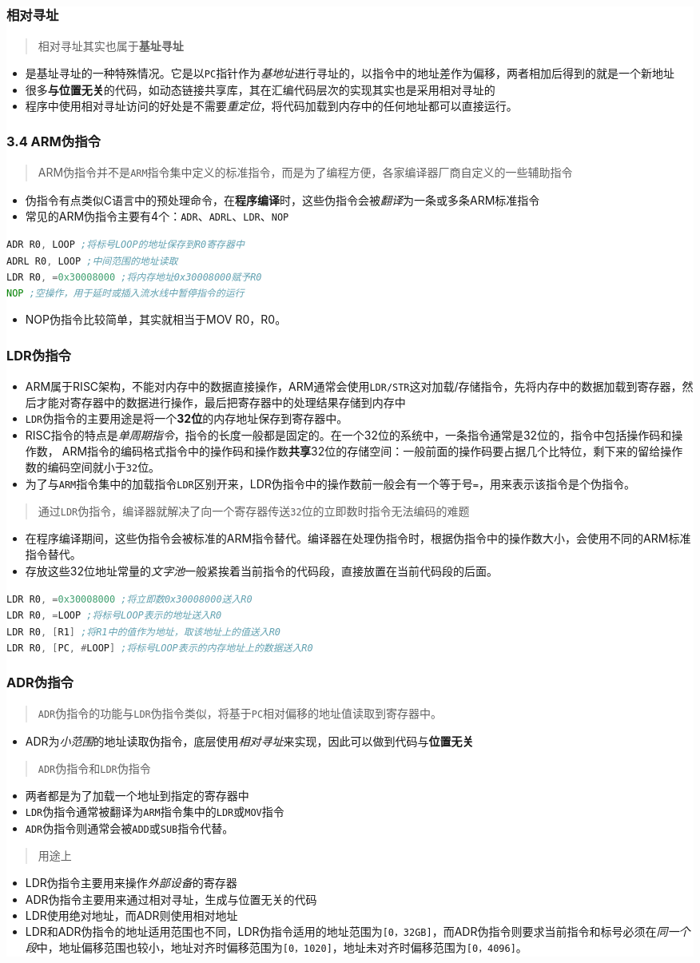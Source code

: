 ### 相对寻址
> 相对寻址其实也属于**基址寻址**
- 是基址寻址的一种特殊情况。它是以`PC`指针作为*基地址*进行寻址的，以指令中的地址差作为偏移，两者相加后得到的就是一个新地址
- 很多**与位置无关**的代码，如动态链接共享库，其在汇编代码层次的实现其实也是采用相对寻址的
- 程序中使用相对寻址访问的好处是不需要*重定位*，将代码加载到内存中的任何地址都可以直接运行。

### 3.4 ARM伪指令
> ARM伪指令并不是`ARM`指令集中定义的标准指令，而是为了编程方便，各家编译器厂商自定义的一些辅助指令
- 伪指令有点类似C语言中的预处理命令，在**程序编译**时，这些伪指令会被*翻译*为一条或多条ARM标准指令
- 常见的ARM伪指令主要有4个：`ADR`、`ADRL`、`LDR`、`NOP`
```asm
ADR R0, LOOP ;将标号LOOP的地址保存到R0寄存器中
ADRL R0, LOOP ;中间范围的地址读取
LDR R0, =0x30008000 ;将内存地址0x30008000赋予R0
NOP ;空操作，用于延时或插入流水线中暂停指令的运行
```
- NOP伪指令比较简单，其实就相当于MOV R0，R0。
### LDR伪指令
- ARM属于RISC架构，不能对内存中的数据直接操作，ARM通常会使用`LDR/STR`这对加载/存储指令，先将内存中的数据加载到寄存器，然后才能对寄存器中的数据进行操作，最后把寄存器中的处理结果存储到内存中
- `LDR`伪指令的主要用途是将一个**32位**的内存地址保存到寄存器中。
- RISC指令的特点是*单周期指令*，指令的长度一般都是固定的。在一个32位的系统中，一条指令通常是32位的，指令中包括操作码和操作数， ARM指令的编码格式指令中的操作码和操作数**共享**32位的存储空间：一般前面的操作码要占据几个比特位，剩下来的留给操作数的编码空间就小于`32`位。
- 为了与`ARM`指令集中的加载指令`LDR`区别开来，LDR伪指令中的操作数前一般会有一个等于号`=`，用来表示该指令是个伪指令。
> 通过`LDR`伪指令，编译器就解决了向一个寄存器传送`32`位的立即数时指令无法编码的难题
- 在程序编译期间，这些伪指令会被标准的ARM指令替代。编译器在处理伪指令时，根据伪指令中的操作数大小，会使用不同的ARM标准指令替代。
- 存放这些32位地址常量的*文字池*一般紧挨着当前指令的代码段，直接放置在当前代码段的后面。

```asm
LDR R0, =0x30008000 ;将立即数0x30008000送入R0
LDR R0, =LOOP ;将标号LOOP表示的地址送入R0
LDR R0, [R1] ;将R1中的值作为地址，取该地址上的值送入R0
LDR R0, [PC, #LOOP] ;将标号LOOP表示的内存地址上的数据送入R0
```
### ADR伪指令
> `ADR`伪指令的功能与`LDR`伪指令类似，将基于`PC`相对偏移的地址值读取到寄存器中。
- ADR为*小范围*的地址读取伪指令，底层使用*相对寻址*来实现，因此可以做到代码与**位置无关**

> `ADR`伪指令和`LDR`伪指令

- 两者都是为了加载一个地址到指定的寄存器中
- `LDR`伪指令通常被翻译为`ARM`指令集中的`LDR`或`MOV`指令
- `ADR`伪指令则通常会被`ADD`或`SUB`指令代替。

> 用途上

- LDR伪指令主要用来操作*外部设备*的寄存器
- ADR伪指令主要用来通过相对寻址，生成与位置无关的代码
- LDR使用绝对地址，而ADR则使用相对地址
- LDR和ADR伪指令的地址适用范围也不同，LDR伪指令适用的地址范围为`[0，32GB]​`，而ADR伪指令则要求当前指令和标号必须在*同一个段*中，地址偏移范围也较小，地址对齐时偏移范围为`[0，1020]​`，地址未对齐时偏移范围为`[0，4096]​`。
